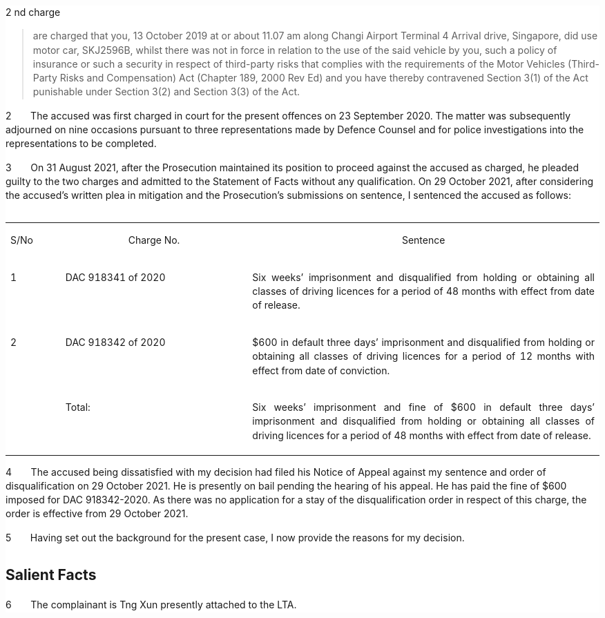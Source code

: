2 nd charge

> are charged that you, 13 October 2019 at or about 11.07 am along Changi Airport Terminal 4 Arrival drive, Singapore, did use motor car, SKJ2596B, whilst there was not in force in relation to the use of the said vehicle by you, such a policy of insurance or such a security in respect of third-party risks that complies with the requirements of the Motor Vehicles (Third-Party Risks and Compensation) Act (Chapter 189, 2000 Rev Ed) and you have thereby contravened Section 3(1) of the Act punishable under Section 3(2) and Section 3(3) of the Act.

2       The accused was first charged in court for the present offences on 23 September 2020. The matter was subsequently adjourned on nine occasions pursuant to three representations made by Defence Counsel and for police investigations into the representations to be completed.

3       On 31 August 2021, after the Prosecution maintained its position to proceed against the accused as charged, he pleaded guilty to the two charges and admitted to the Statement of Facts without any qualification. On 29 October 2021, after considering the accused’s written plea in mitigation and the Prosecution’s submissions on sentence, I sentenced the accused as follows:

<table align="left" cellpadding="0" cellspacing="0" class="Judg-2-tblr" frame="all" pgwide="1"><colgroup><col width="9.28%"> <col width="31.46%"> <col width="59.26%"> </colgroup><tbody><tr><td align="left" class="br" rowspan="1" valign="top"><p align="justify" class="Table-Para-1">S/No</p></td><td align="left" class="br" rowspan="1" valign="top"><p align="center" class="Table-Para-1">Charge No.</p></td><td align="left" class="b" rowspan="1" valign="top"><p align="center" class="Table-Para-1">Sentence</p></td></tr><tr><td align="left" class="br" rowspan="1" valign="top"><p align="justify" class="Table-Para-1">1</p></td><td align="left" class="br" rowspan="1" valign="top"><p align="justify" class="Table-Para-1">DAC 918341 of 2020</p></td><td align="left" class="b" rowspan="1" valign="top"><p align="justify" class="Table-Para-1">Six weeks’ imprisonment and disqualified from holding or obtaining all classes of driving licences for a period of 48 months with effect from date of release.</p></td></tr><tr><td align="left" class="br" rowspan="1" valign="top"><p align="justify" class="Table-Para-1">2</p></td><td align="left" class="br" rowspan="1" valign="top"><p align="justify" class="Table-Para-1">DAC 918342 of 2020</p></td><td align="left" class="b" rowspan="1" valign="top"><p align="justify" class="Table-Para-1">$600 in default three days’ imprisonment and disqualified from holding or obtaining all classes of driving licences for a period of 12 months with effect from date of conviction.</p></td></tr><tr><td align="left" class="r" rowspan="1" valign="top"><p align="justify" class="Table-Para-1">&nbsp;</p></td><td align="left" class="r" rowspan="1" valign="top"><p align="justify" class="Table-Para-1">Total:</p></td><td align="left" class="" rowspan="1" valign="top"><p align="justify" class="Table-Para-1">Six weeks’ imprisonment and fine of $600 in default three days’ imprisonment and disqualified from holding or obtaining all classes of driving licences for a period of 48 months with effect from date of release.</p></td></tr></tbody></table>

  
  

4       The accused being dissatisfied with my decision had filed his Notice of Appeal against my sentence and order of disqualification on 29 October 2021. He is presently on bail pending the hearing of his appeal. He has paid the fine of $600 imposed for DAC 918342-2020. As there was no application for a stay of the disqualification order in respect of this charge, the order is effective from 29 October 2021.

5       Having set out the background for the present case, I now provide the reasons for my decision.

## Salient Facts

6       The complainant is Tng Xun presently attached to the LTA.
